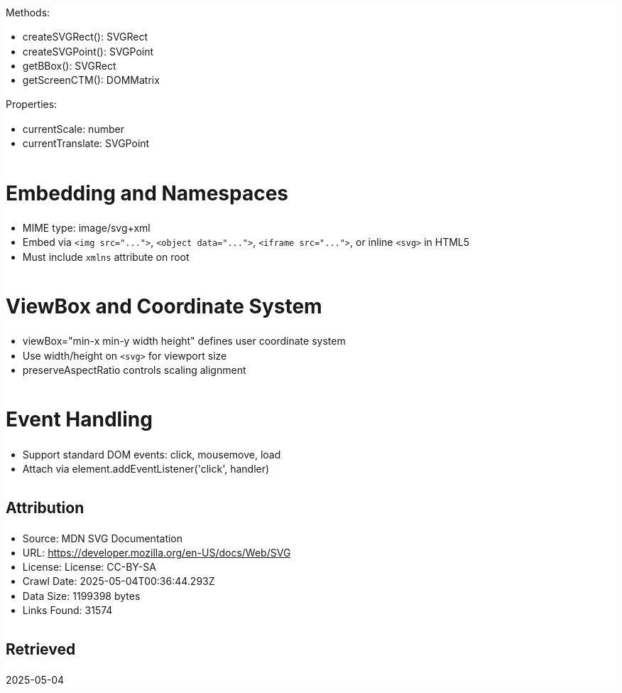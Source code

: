 Methods:
- createSVGRect(): SVGRect
- createSVGPoint(): SVGPoint
- getBBox(): SVGRect
- getScreenCTM(): DOMMatrix

Properties:
- currentScale: number
- currentTranslate: SVGPoint

# Embedding and Namespaces

- MIME type: image/svg+xml
- Embed via `<img src="...">`, `<object data="...">`, `<iframe src="...">`, or inline `<svg>` in HTML5
- Must include `xmlns` attribute on root

# ViewBox and Coordinate System

- viewBox="min-x min-y width height" defines user coordinate system
- Use width/height on `<svg>` for viewport size
- preserveAspectRatio controls scaling alignment

# Event Handling

- Support standard DOM events: click, mousemove, load
- Attach via element.addEventListener('click', handler)


## Attribution
- Source: MDN SVG Documentation
- URL: https://developer.mozilla.org/en-US/docs/Web/SVG
- License: License: CC-BY-SA
- Crawl Date: 2025-05-04T00:36:44.293Z
- Data Size: 1199398 bytes
- Links Found: 31574

## Retrieved
2025-05-04
